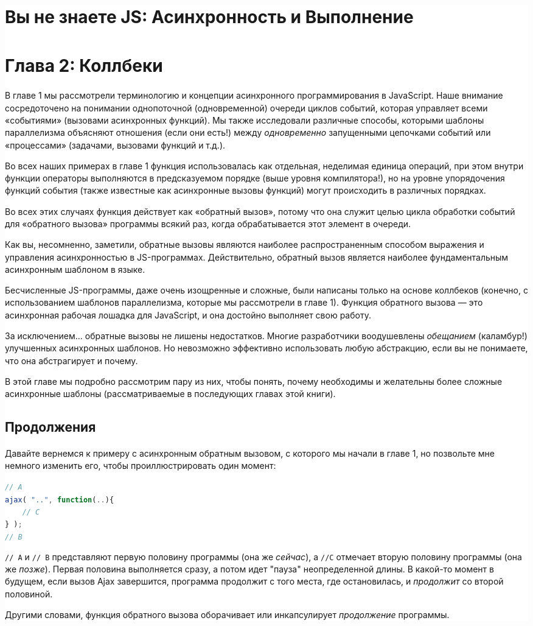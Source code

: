 # Вы не знаете JS: Асинхронность и Выполнение
# Глава 2: Коллбеки

В главе 1 мы рассмотрели терминологию и концепции асинхронного программирования в JavaScript. Наше внимание сосредоточено на понимании однопоточной (одновременной) очереди циклов событий, которая управляет всеми «событиями» (вызовами асинхронных функций). Мы также исследовали различные способы, которыми шаблоны параллелизма объясняют отношения (если они есть!) между *одновременно* запущенными цепочками событий или «процессами» (задачами, вызовами функций и т.д.).

Во всех наших примерах в главе 1 функция использовалась как отдельная, неделимая единица операций, при этом внутри функции операторы выполняются в предсказуемом порядке (выше уровня компилятора!), но на уровне упорядочения функций события (также известные как асинхронные вызовы функций) могут происходить в различных порядках.

Во всех этих случаях функция действует как «обратный вызов», потому что она служит целью цикла обработки событий для «обратного вызова» программы всякий раз, когда обрабатывается этот элемент в очереди.

Как вы, несомненно, заметили, обратные вызовы являются наиболее распространенным способом выражения и управления асинхронностью в JS-программах. Действительно, обратный вызов является наиболее фундаментальным асинхронным шаблоном в языке.

Бесчисленные JS-программы, даже очень изощренные и сложные, были написаны только на основе коллбеков (конечно, с использованием шаблонов параллелизма, которые мы рассмотрели в главе 1). Функция обратного вызова — это асинхронная рабочая лошадка для JavaScript, и она достойно выполняет свою работу.

За исключением... обратные вызовы не лишены недостатков. Многие разработчики воодушевлены *обещанием* (каламбур!) улучшенных асинхронных шаблонов. Но невозможно эффективно использовать любую абстракцию, если вы не понимаете, что она абстрагирует и почему.

В этой главе мы подробно рассмотрим пару из них, чтобы понять, почему необходимы и желательны более сложные асинхронные шаблоны (рассматриваемые в последующих главах этой книги).

## Продолжения

Давайте вернемся к примеру с асинхронным обратным вызовом, с которого мы начали в главе 1, но позвольте мне немного изменить его, чтобы проиллюстрировать один момент:

```js
// A
ajax( "..", function(..){
	// C
} );
// B
```

`// A` и `// B` представляют первую половину программы (она же *сейчас*), а `//C` отмечает вторую половину программы (она же *позже*). Первая половина выполняется сразу, а потом идет "пауза" неопределенной длины. В какой-то момент в будущем, если вызов Ajax завершится, программа продолжит с того места, где остановилась, и *продолжит* со второй половиной.

Другими словами, функция обратного вызова оборачивает или инкапсулирует *продолжение* программы.
